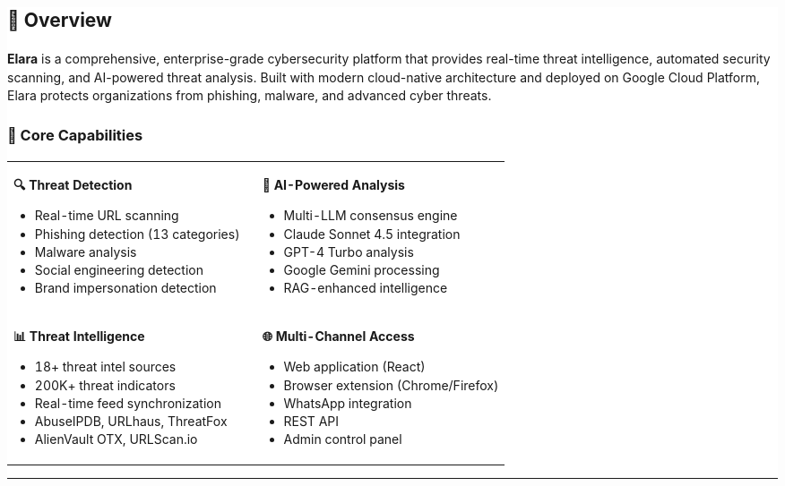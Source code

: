 
## 🌟 Overview

**Elara** is a comprehensive, enterprise-grade cybersecurity platform that provides real-time threat intelligence, automated security scanning, and AI-powered threat analysis. Built with modern cloud-native architecture and deployed on Google Cloud Platform, Elara protects organizations from phishing, malware, and advanced cyber threats.

### 🎯 Core Capabilities

<table>
<tr>
<td width="50%">

**🔍 Threat Detection**
- Real-time URL scanning
- Phishing detection (13 categories)
- Malware analysis
- Social engineering detection
- Brand impersonation detection

</td>
<td width="50%">

**🤖 AI-Powered Analysis**
- Multi-LLM consensus engine
- Claude Sonnet 4.5 integration
- GPT-4 Turbo analysis
- Google Gemini processing
- RAG-enhanced intelligence

</td>
</tr>
<tr>
<td width="50%">

**📊 Threat Intelligence**
- 18+ threat intel sources
- 200K+ threat indicators
- Real-time feed synchronization
- AbuseIPDB, URLhaus, ThreatFox
- AlienVault OTX, URLScan.io

</td>
<td width="50%">

**🌐 Multi-Channel Access**
- Web application (React)
- Browser extension (Chrome/Firefox)
- WhatsApp integration
- REST API
- Admin control panel

</td>
</tr>
</table>

---